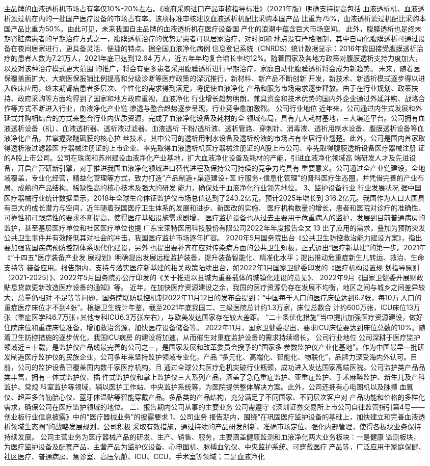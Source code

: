 主品牌的血液透析机市场占有率仅10%-20%左右。《政府采购进口产品审核指导标准》（2021年版）明确支持提高包括
血液透析机、血液透析滤过机在内的一批国产医疗设备的市场占有率。该项标准审核建议血液透析机配比采购本国产品
比重为75%，血液透析滤过机配比采购本国产品比重为50%。由此可见，未来我国自主品牌的血液透析机在医疗设备国
产化的浪潮中蕴含巨大市场空间。
此外，腹膜透析也是终末期肾脏病患者的早期治疗方式之一，腹膜透析治疗的优势是患者可以居家治疗，对时间和
地点没有严格限制，其中自动化腹膜透析可通过设备在夜间居家进行，更具备灵活、便捷的特点。据全国血液净化病例
信息登记系统（CNRDS）统计数据显示：2016年我国接受腹膜透析治疗的患者人数为7.21万人，2021年底已达到12.64
万人，近五年年均复合增长率约12%。随着国家及各地方政策对腹膜透析支持力度加大，以及对该种治疗模式更大范围
的推广，将会有更多患者采用腹膜透析进行早期治疗，家庭自动化腹膜透析将会成为新趋势。
未来，随着医保覆盖面扩大、大病医保报销比例提高和分级诊断等医疗政策的深沉推行，新材料、新产品不断创新
开发，新技术、新透析模式逐步得以进入临床应用，终末期肾病患者多层次、个性化的需求得到满足，将促使血液净化
产品和服务市场需求逐步释放。由于在行业规划、政策扶持、政府采购等方面均得到了国家和地方政府重视，血液净化
行业增长趋势明朗，兼具资金和技术优势的国内外企业通过外延并购、战略合作等方式不断进入行业，血液净化产业链
渗透与整合趋势逐步呈现，行业竞争愈加激烈。
公司行业地位
近年来，公司通过内生式发展和外延式并购相结合的方式来整合行业内优质资源，完成了血液净化设备及耗材的全
领域布局，具有九大耗材基地，三大渠道平台。公司拥有血液透析设备（机）、血液透析器、透析液过滤器、血液透析
干粉/透析液、透析管路、穿刺针、消毒液、透析用制水设备、腹膜透析设备等血液净化产品，并掌握聚醚砜膜的核心拉
丝技术，其中公司的透析用制水设备及透析粉液的市场占有率居行业翘楚。此外，公司是国内首家取得透析液过滤器医
疗器械注册证的上市企业、率先取得血液透析机医疗器械注册证的A股上市公司、率先取得腹膜透析设备医疗器械注册
证的A股上市公司。公司在珠海和苏州建设血液净化产业基地，扩大血液净化设备及耗材的产能，引进血液净化领域高
端研发人才及先进设备，开启产营研新引擎，对于推进我国血液净化领域进口替代进程及保持公司持续的竞争力均具有
重要意义。公司通过全产业链建设，全地域覆盖，专业化经营，精益化管理等方式，致力打造“产品制造+渠道建设+医
疗服务+信息化管理”的肾科医疗生态圈，并凭借完善的产业布局、成熟的产品结构、稀缺性高的核心技术及强大的研发
能力，确保处于血液净化行业领先地位。
3、监护设备行业
行业发展状况
据中国医疗器械行业统计数据显示，2018年全球生命体征监护仪市场总值达到了243.2亿元，预计2025年增长到
316.2亿元。我国作为人口大国具有巨大的成长潜力与空间，近年随着我国医疗卫生体系的发展和进步、新医改的实施、
医疗机构数量的增长，患者和医院对诊疗的准确性、可靠性和可跟踪性的要求不断提高，使得医疗基础设施需求剧增，
医疗监护设备也从过去主要用于危重病人的监护，发展到目前普通病房的监护，甚至基层医疗单位和社区医疗单位也提
广东宝莱特医用科技股份有限公司2022年年度报告全文
13
出了应用的需求，叠加为预防突发公共卫生事件并有效降低其对社会的冲击，我国医疗监护市场逐年扩容。
2020年5月国务院出台《公共卫生防控救治能力建设方案》，指出要加强我国疾病预防控制体系现代化建设，另外
也提出要补齐在应对传染病方面的公共卫生短板，正式迈出“医疗新基建”的第一步。2021年《“十四五”医疗装备产业发
展规划》明确提出发展远程监护装备，提升装备智能化、精准化水平；提出推动危重症新生儿转运、救治、生命支持等
装备应用。报告期内，支持与落实医疗新基建的相关政策陆续出台，如2022年1月国家卫健委印发的《医疗机构设置规
划指导原则（2021-2025）》、2022年5月国务院办公厅印发的《关于推进以县城为重要载体的城镇化建设的意见》、
2022年9月《国家卫健委开展财政贴息贷款更新改造医疗设备的通知》等。
近年，在加快医疗资源建设之余，我国的医疗资源仍存在发展不均衡，地区之间与城乡之间差异较大，总量仍相对
不足等等问题，国务院联防联控机制2022年11月12日的发布会提到：“中国每千人口的医疗床位达到6.7张，每10万
人口的重症医疗床位才不到4张”。根据卫生统计年鉴，截至2021年底我国二、三级医院总计约1.3万家，床位总数合
计约600万张，ICU床位13万张（重症医学科6.7万张+其他专科ICU6.3万张左右），与欧美发达国家存在较大差距。
“二十条优化措施”当中提出加强医疗资源建设，做好住院床位和重症床位准备，增加救治资源，加快医疗设备储备等。
2022年11月，国家卫健委提出，要求ICU床位要达到床位总数的10%。随着卫生防控措施的逐步优化，我国ICU病房
的建设将加速，从而催生对重症监护设备的需求持续增长。
公司行业地位
公司深耕于医疗监护领域近三十载，是监护仪产品线最完善的公司之一，是国家发展和改革委员会授予的“国家多
参数监护仪产业化基地”。作为中国最早一批研发制造医疗监护仪的民族企业，公司多年来坚持监护领域专业化，产品
“多元化、高端化、智能化、物联化”，品牌力深受海内外认可。目前，公司的监护设备已覆盖国内数千家医疗机构，且
通过全球公共医疗危机突破行业瓶颈，成功进入发达国家高端医院。公司监护类产品品类丰富，拥有一体式监护仪、插
件式监护仪和掌上监护仪三大系列产品，涵盖了急危重症监护、亚重症监护、手术麻醉监护、新生儿及产科监护、常规
科室监护等领域，辅以医护工作站、中央监护系统等，为医院提供整体解决方案。此外，公司还拥有心电图机以及脉搏
血氧仪、超声多普勒胎心仪、蓝牙体温贴等智能穿戴产品。多品类的产品结构，充分满足了不同国家、不同层次客户对
产品功能和价格的多样化需求，确保公司在医疗监护领域的地位。
二、报告期内公司从事的主要业务
公司需遵守《深圳证券交易所上市公司自律监管指引第4号——创业板行业信息披露》中的“医疗器械业务”的披露要求
1、公司业务
报告期内，围绕“在巩固医疗监护设备的基础上，加快建立和完善血液透析领域生态圈”的战略发展规划，公司积极
采取有效措施，通过持续的产品研发创新、准确市场定位、强化内部管理，使得各板块业务保持持续发展。
公司主营业务为医疗器械产品的研发、生产、销售、服务，主要涵盖健康监测和血液净化两大业务板块：一是健康
监测板块，为医疗监护设备及配套产品，主营产品为监护仪设备、心电图机、脉搏血氧仪、中央监护系统、可穿戴医疗
产品等，广泛应用于家庭保健、社区医疗、普通病房、急诊室、高压氧舱、ICU、CCU、手术室等领域；二是血液净化